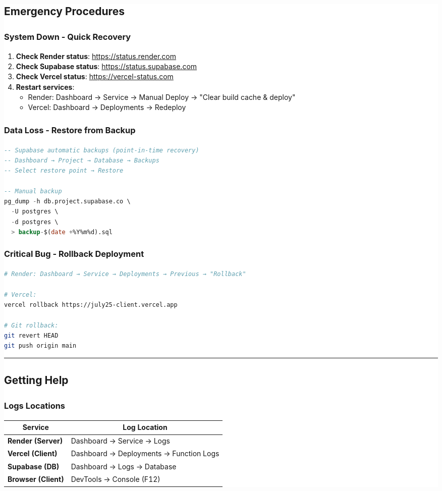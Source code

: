 
## Emergency Procedures

### System Down - Quick Recovery

1. **Check Render status**: https://status.render.com
2. **Check Supabase status**: https://status.supabase.com
3. **Check Vercel status**: https://vercel-status.com
4. **Restart services**:
   - Render: Dashboard → Service → Manual Deploy → "Clear build cache & deploy"
   - Vercel: Dashboard → Deployments → Redeploy

### Data Loss - Restore from Backup

```sql
-- Supabase automatic backups (point-in-time recovery)
-- Dashboard → Project → Database → Backups
-- Select restore point → Restore

-- Manual backup
pg_dump -h db.project.supabase.co \
  -U postgres \
  -d postgres \
  > backup-$(date +%Y%m%d).sql
```

### Critical Bug - Rollback Deployment

```bash
# Render: Dashboard → Service → Deployments → Previous → "Rollback"

# Vercel:
vercel rollback https://july25-client.vercel.app

# Git rollback:
git revert HEAD
git push origin main
```

---

## Getting Help

### Logs Locations

| Service | Log Location |
| --- | --- |
| **Render (Server)** | Dashboard → Service → Logs |
| **Vercel (Client)** | Dashboard → Deployments → Function Logs |
| **Supabase (DB)** | Dashboard → Logs → Database |
| **Browser (Client)** | DevTools → Console (F12) |
